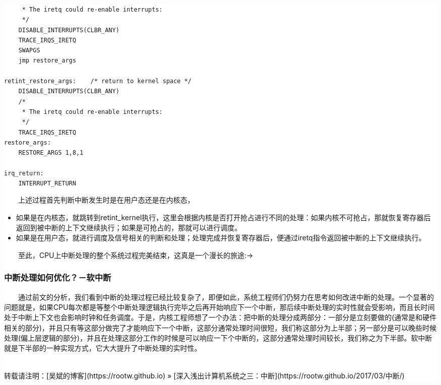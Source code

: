 ```
     * The iretq could re-enable interrupts:
     */
    DISABLE_INTERRUPTS(CLBR_ANY)
    TRACE_IRQS_IRETQ
    SWAPGS
    jmp restore_args

retint_restore_args:	/* return to kernel space */
    DISABLE_INTERRUPTS(CLBR_ANY)
    /*
     * The iretq could re-enable interrupts:
     */
    TRACE_IRQS_IRETQ
restore_args:
    RESTORE_ARGS 1,8,1

irq_return:
    INTERRUPT_RETURN
```

&emsp;&emsp;上述过程首先判断中断发生时是在用户态还是在内核态，
* 如果是在内核态，就跳转到retint_kernel执行，这里会根据内核是否打开抢占进行不同的处理：如果内核不可抢占，那就恢复寄存器后返回到被中断的上下文继续执行；如果是可抢占的，那就可以进行调度。
* 如果是在用户态，就进行调度及信号相关的判断和处理；处理完成并恢复寄存器后，便通过iretq指令返回被中断的上下文继续执行。

&emsp;&emsp;至此，CPU上中断处理的整个系统过程完美结束，这真是一个漫长的旅途:->

### 中断处理如何优化？－软中断

&emsp;&emsp;通过前文的分析，我们看到中断的处理过程已经比较复杂了，即便如此，系统工程师们仍努力在思考如何改进中断的处理。一个显著的问题就是，如果CPU每次都是等整个中断处理逻辑执行完毕之后再开始响应下一个中断，那后续中断处理的实时性就会受影响，而且长时间处于中断上下文也会影响时钟和任务调度。于是，内核工程师想了一个办法：把中断的处理分成两部分：一部分是立刻要做的(通常是和硬件相关的部分)，并且只有等这部分做完了才能响应下一个中断，这部分通常处理时间很短，我们称这部分为上半部；另一部分是可以晚些时候处理(偏上层逻辑的部分)，并且在处理这部分工作的时候是可以响应一下个中断的，这部分通常处理时间较长，我们称之为下半部。软中断就是下半部的一种实现方式，它大大提升了中断处理的实时性。


<br>
转载请注明：[吴斌的博客](https://rootw.github.io) » [深入浅出计算机系统之三：中断](https://rootw.github.io/2017/03/中断/) 
